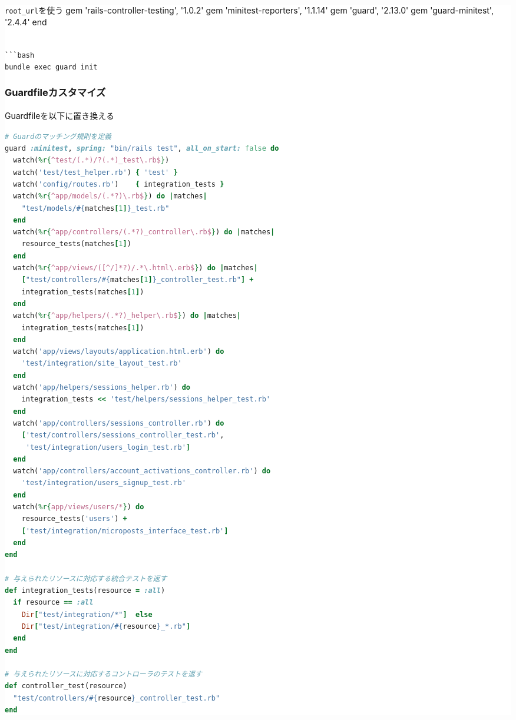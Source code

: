 ```root_url```を使う
  gem 'rails-controller-testing', '1.0.2'
  gem 'minitest-reporters',       '1.1.14'
  gem 'guard',                    '2.13.0'
  gem 'guard-minitest',           '2.4.4'
end
```

```bash
bundle exec guard init
```

### Guardfileカスタマイズ

Guardfileを以下に置き換える

```ruby
# Guardのマッチング規則を定義
guard :minitest, spring: "bin/rails test", all_on_start: false do
  watch(%r{^test/(.*)/?(.*)_test\.rb$})
  watch('test/test_helper.rb') { 'test' }
  watch('config/routes.rb')    { integration_tests }
  watch(%r{^app/models/(.*?)\.rb$}) do |matches|
    "test/models/#{matches[1]}_test.rb"
  end
  watch(%r{^app/controllers/(.*?)_controller\.rb$}) do |matches|
    resource_tests(matches[1])
  end
  watch(%r{^app/views/([^/]*?)/.*\.html\.erb$}) do |matches|
    ["test/controllers/#{matches[1]}_controller_test.rb"] +
    integration_tests(matches[1])
  end
  watch(%r{^app/helpers/(.*?)_helper\.rb$}) do |matches|
    integration_tests(matches[1])
  end
  watch('app/views/layouts/application.html.erb') do
    'test/integration/site_layout_test.rb'
  end
  watch('app/helpers/sessions_helper.rb') do
    integration_tests << 'test/helpers/sessions_helper_test.rb'
  end
  watch('app/controllers/sessions_controller.rb') do
    ['test/controllers/sessions_controller_test.rb',
     'test/integration/users_login_test.rb']
  end
  watch('app/controllers/account_activations_controller.rb') do
    'test/integration/users_signup_test.rb'
  end
  watch(%r{app/views/users/*}) do
    resource_tests('users') +
    ['test/integration/microposts_interface_test.rb']
  end
end

# 与えられたリソースに対応する統合テストを返す
def integration_tests(resource = :all)
  if resource == :all
    Dir["test/integration/*"]  else
    Dir["test/integration/#{resource}_*.rb"]
  end
end

# 与えられたリソースに対応するコントローラのテストを返す
def controller_test(resource)
  "test/controllers/#{resource}_controller_test.rb"
end
```